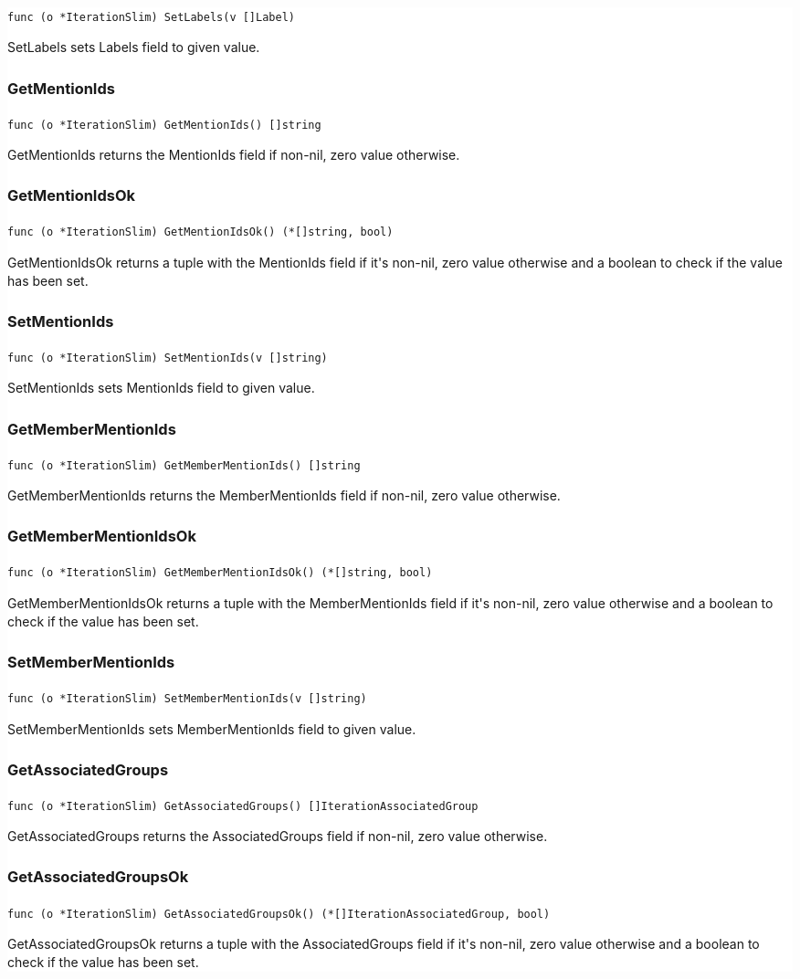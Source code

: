 `func (o *IterationSlim) SetLabels(v []Label)`

SetLabels sets Labels field to given value.


### GetMentionIds

`func (o *IterationSlim) GetMentionIds() []string`

GetMentionIds returns the MentionIds field if non-nil, zero value otherwise.

### GetMentionIdsOk

`func (o *IterationSlim) GetMentionIdsOk() (*[]string, bool)`

GetMentionIdsOk returns a tuple with the MentionIds field if it's non-nil, zero value otherwise
and a boolean to check if the value has been set.

### SetMentionIds

`func (o *IterationSlim) SetMentionIds(v []string)`

SetMentionIds sets MentionIds field to given value.


### GetMemberMentionIds

`func (o *IterationSlim) GetMemberMentionIds() []string`

GetMemberMentionIds returns the MemberMentionIds field if non-nil, zero value otherwise.

### GetMemberMentionIdsOk

`func (o *IterationSlim) GetMemberMentionIdsOk() (*[]string, bool)`

GetMemberMentionIdsOk returns a tuple with the MemberMentionIds field if it's non-nil, zero value otherwise
and a boolean to check if the value has been set.

### SetMemberMentionIds

`func (o *IterationSlim) SetMemberMentionIds(v []string)`

SetMemberMentionIds sets MemberMentionIds field to given value.


### GetAssociatedGroups

`func (o *IterationSlim) GetAssociatedGroups() []IterationAssociatedGroup`

GetAssociatedGroups returns the AssociatedGroups field if non-nil, zero value otherwise.

### GetAssociatedGroupsOk

`func (o *IterationSlim) GetAssociatedGroupsOk() (*[]IterationAssociatedGroup, bool)`

GetAssociatedGroupsOk returns a tuple with the AssociatedGroups field if it's non-nil, zero value otherwise
and a boolean to check if the value has been set.

